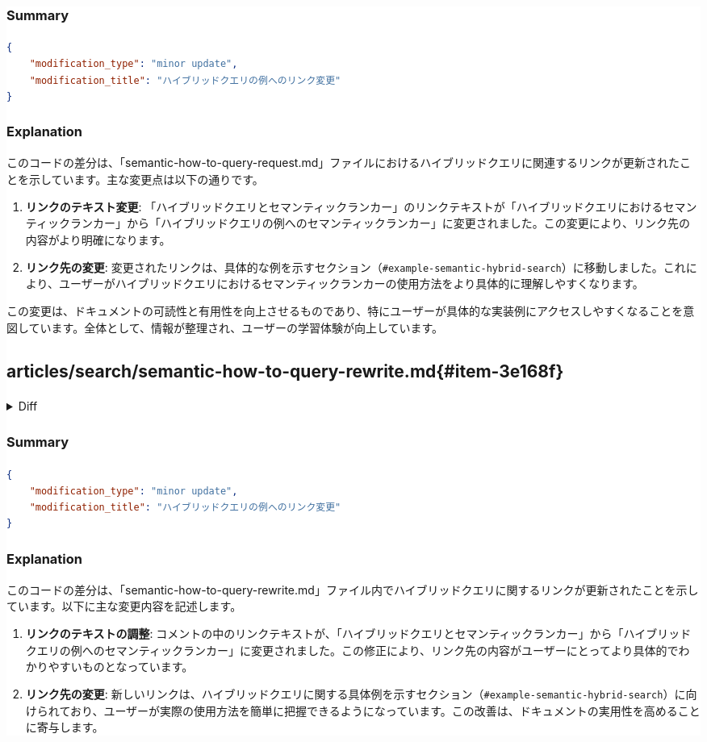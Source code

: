 ### Summary

```json
{
    "modification_type": "minor update",
    "modification_title": "ハイブリッドクエリの例へのリンク変更"
}
```

### Explanation
このコードの差分は、「semantic-how-to-query-request.md」ファイルにおけるハイブリッドクエリに関連するリンクが更新されたことを示しています。主な変更点は以下の通りです。

1. **リンクのテキスト変更**: 「ハイブリッドクエリとセマンティックランカー」のリンクテキストが「ハイブリッドクエリにおけるセマンティックランカー」から「ハイブリッドクエリの例へのセマンティックランカー」に変更されました。この変更により、リンク先の内容がより明確になります。

2. **リンク先の変更**: 変更されたリンクは、具体的な例を示すセクション（`#example-semantic-hybrid-search`）に移動しました。これにより、ユーザーがハイブリッドクエリにおけるセマンティックランカーの使用方法をより具体的に理解しやすくなります。

この変更は、ドキュメントの可読性と有用性を向上させるものであり、特にユーザーが具体的な実装例にアクセスしやすくなることを意図しています。全体として、情報が整理され、ユーザーの学習体験が向上しています。

## articles/search/semantic-how-to-query-rewrite.md{#item-3e168f}

<details><summary>Diff</summary></details>

### Summary

```json
{
    "modification_type": "minor update",
    "modification_title": "ハイブリッドクエリの例へのリンク変更"
}
```

### Explanation
このコードの差分は、「semantic-how-to-query-rewrite.md」ファイル内でハイブリッドクエリに関するリンクが更新されたことを示しています。以下に主な変更内容を記述します。

1. **リンクのテキストの調整**: コメントの中のリンクテキストが、「ハイブリッドクエリとセマンティックランカー」から「ハイブリッドクエリの例へのセマンティックランカー」に変更されました。この修正により、リンク先の内容がユーザーにとってより具体的でわかりやすいものとなっています。

2. **リンク先の変更**: 新しいリンクは、ハイブリッドクエリに関する具体例を示すセクション（`#example-semantic-hybrid-search`）に向けられており、ユーザーが実際の使用方法を簡単に把握できるようになっています。この改善は、ドキュメントの実用性を高めることに寄与します。
